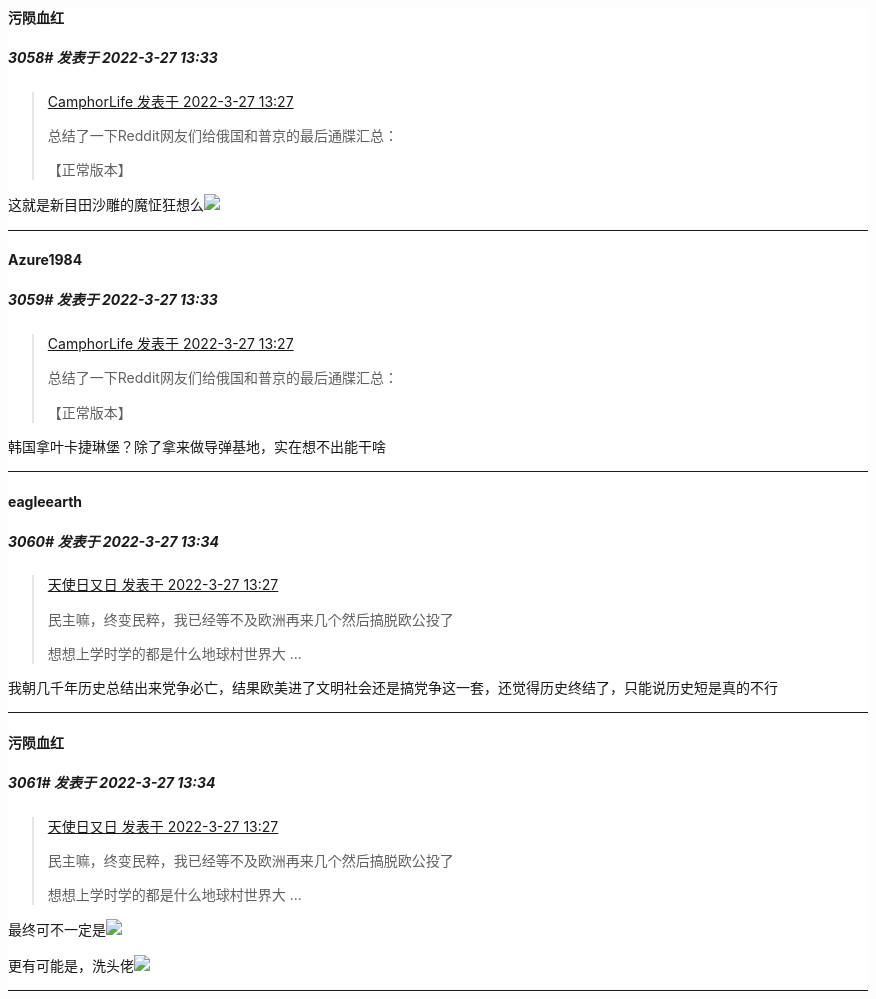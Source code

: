####  污陨血红  
##### 3058#       发表于 2022-3-27 13:33

<blockquote><a href="httphttps://bbs.saraba1st.com/2b/forum.php?mod=redirect&amp;goto=findpost&amp;pid=55203962&amp;ptid=2059415" target="_blank">CamphorLife 发表于 2022-3-27 13:27</a>

总结了一下Reddit网友们给俄国和普京的最后通牒汇总： 

【正常版本】 </blockquote>
这就是新目田沙雕的魔怔狂想么<img src="https://static.saraba1st.com/image/smiley/face2017/048.png" referrerpolicy="no-referrer">

*****

####  Azure1984  
##### 3059#       发表于 2022-3-27 13:33

<blockquote><a href="httphttps://bbs.saraba1st.com/2b/forum.php?mod=redirect&amp;goto=findpost&amp;pid=55203962&amp;ptid=2059415" target="_blank">CamphorLife 发表于 2022-3-27 13:27</a>

总结了一下Reddit网友们给俄国和普京的最后通牒汇总： 

【正常版本】 </blockquote>
韩国拿叶卡捷琳堡？除了拿来做导弹基地，实在想不出能干啥

*****

####  eagleearth  
##### 3060#       发表于 2022-3-27 13:34

<blockquote><a href="httphttps://bbs.saraba1st.com/2b/forum.php?mod=redirect&amp;goto=findpost&amp;pid=55203964&amp;ptid=2059415" target="_blank">天使日又日 发表于 2022-3-27 13:27</a>

民主嘛，终变民粹，我已经等不及欧洲再来几个然后搞脱欧公投了

想想上学时学的都是什么地球村世界大 ...</blockquote>
我朝几千年历史总结出来党争必亡，结果欧美进了文明社会还是搞党争这一套，还觉得历史终结了，只能说历史短是真的不行



*****

####  污陨血红  
##### 3061#       发表于 2022-3-27 13:34

<blockquote><a href="httphttps://bbs.saraba1st.com/2b/forum.php?mod=redirect&amp;goto=findpost&amp;pid=55203964&amp;ptid=2059415" target="_blank">天使日又日 发表于 2022-3-27 13:27</a>

民主嘛，终变民粹，我已经等不及欧洲再来几个然后搞脱欧公投了

想想上学时学的都是什么地球村世界大 ...</blockquote>
最终可不一定是<img src="https://static.saraba1st.com/image/smiley/face2017/242.gif" referrerpolicy="no-referrer">

更有可能是，洗头佬<img src="https://static.saraba1st.com/image/smiley/face2017/234.gif" referrerpolicy="no-referrer">

*****
